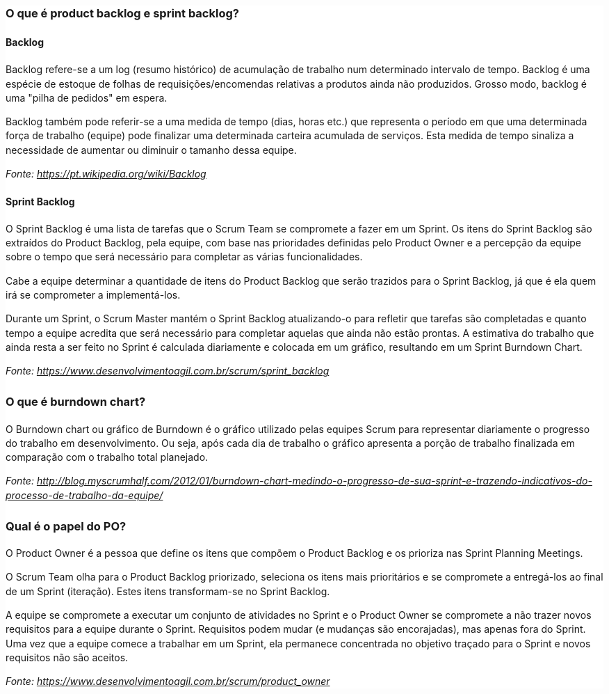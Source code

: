 ### O que é product backlog e sprint backlog?

#### Backlog

Backlog refere-se a um log (resumo histórico) de acumulação de trabalho num determinado intervalo de tempo. Backlog é uma espécie de estoque de folhas de requisições/encomendas relativas a produtos ainda não produzidos. Grosso modo, backlog é uma "pilha de pedidos" em espera.

Backlog também pode referir-se a uma medida de tempo (dias, horas etc.) que representa o período em que uma determinada força de trabalho (equipe) pode finalizar uma determinada carteira acumulada de serviços. Esta medida de tempo sinaliza a necessidade de aumentar ou diminuir o tamanho dessa equipe.

*Fonte: https://pt.wikipedia.org/wiki/Backlog*

#### Sprint Backlog

O Sprint Backlog é uma lista de tarefas que o Scrum Team se compromete a fazer em um Sprint. Os itens do Sprint Backlog são extraídos do Product Backlog, pela equipe, com base nas prioridades definidas pelo Product Owner e a percepção da equipe sobre o tempo que será necessário para completar as várias funcionalidades.

Cabe a equipe determinar a quantidade de itens do Product Backlog que serão trazidos para o Sprint Backlog, já que é ela quem irá se comprometer a implementá-los.

Durante um Sprint, o Scrum Master mantém o Sprint Backlog atualizando-o para refletir que tarefas são completadas e quanto tempo a equipe acredita que será necessário para completar aquelas que ainda não estão prontas. A estimativa do trabalho que ainda resta a ser feito no Sprint é calculada diariamente e colocada em um gráfico, resultando em um Sprint Burndown Chart.

*Fonte: https://www.desenvolvimentoagil.com.br/scrum/sprint_backlog*

### O que é burndown chart?

O Burndown chart ou gráfico de Burndown é o gráfico utilizado pelas equipes Scrum para representar diariamente o progresso do trabalho em desenvolvimento. Ou seja, após cada dia de trabalho o gráfico apresenta a porção de trabalho finalizada em comparação com o trabalho total planejado.

*Fonte: http://blog.myscrumhalf.com/2012/01/burndown-chart-medindo-o-progresso-de-sua-sprint-e-trazendo-indicativos-do-processo-de-trabalho-da-equipe/*

### Qual é o papel do PO?

O Product Owner é a pessoa que define os itens que compõem o Product Backlog e os prioriza nas Sprint Planning Meetings.

O Scrum Team olha para o Product Backlog priorizado, seleciona os itens mais prioritários e se compromete a entregá-los ao final de um Sprint (iteração). Estes itens transformam-se no Sprint Backlog.

A equipe se compromete a executar um conjunto de atividades no Sprint e o Product Owner se compromete a não trazer novos requisitos para a equipe durante o Sprint. Requisitos podem mudar (e mudanças são encorajadas), mas apenas fora do Sprint. Uma vez que a equipe comece a trabalhar em um Sprint, ela permanece concentrada no objetivo traçado para o Sprint e novos requisitos não são aceitos.

*Fonte: https://www.desenvolvimentoagil.com.br/scrum/product_owner*
